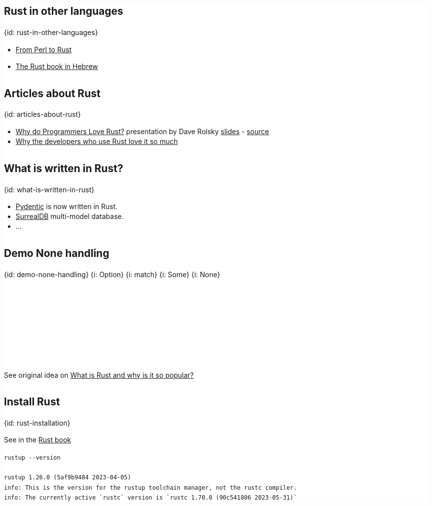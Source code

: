 

## Rust in other languages
{id: rust-in-other-languages}

* [From Perl to Rust](https://oylenshpeegul.gitlab.io/from-perl-to-rust/introduction.html)

* [The Rust book in Hebrew](https://github.com/IttayWeiss/rustbook-heb)

## Articles about Rust
{id: articles-about-rust}

* [Why do Programmers Love Rust?](https://www.youtube.com/watch?v=vBsEF-anSLY) presentation by Dave Rolsky [slides](https://presentations.houseabsolute.com/why-do-programmers-love-rust/) - [source](https://github.com/autarch/presentations/tree/master/why-do-programmers-love-rust)
* [Why the developers who use Rust love it so much](https://stackoverflow.blog/2020/06/05/why-the-developers-who-use-rust-love-it-so-much/)

## What is written in Rust?
{id: what-is-written-in-rust}

* [Pydentic](https://docs.pydantic.dev/) is now written in Rust.
* [SurrealDB](https://surrealdb.com/) multi-model database.
* ...


## Demo None handling
{id: demo-none-handling}
{i: Option}
{i: match}
{i: Some}
{i: None}

![](examples/intro/demo-none-handling/src/main.rs)


See original idea on [What is Rust and why is it so popular?](https://stackoverflow.blog/2020/01/20/what-is-rust-and-why-is-it-so-popular/)


## Install Rust
{id: rust-installation}

See in the [Rust book](https://doc.rust-lang.org/stable/book/ch01-01-installation.html)

```
rustup --version

rustup 1.26.0 (5af9b9484 2023-04-05)
info: This is the version for the rustup toolchain manager, not the rustc compiler.
info: The currently active `rustc` version is `rustc 1.70.0 (90c541806 2023-05-31)`
```
